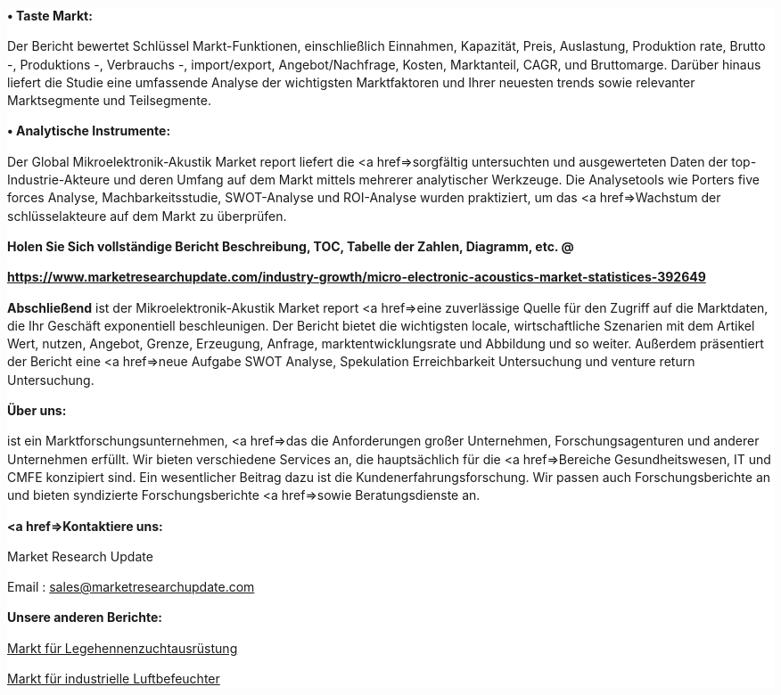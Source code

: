 

<strong>• Taste Markt:</strong>

Der Bericht bewertet Schlüssel Markt-Funktionen, einschließlich Einnahmen, Kapazität, Preis, Auslastung, Produktion rate, Brutto -, Produktions -, Verbrauchs -, import/export, Angebot/Nachfrage, Kosten, Marktanteil, CAGR, und Bruttomarge. Darüber hinaus liefert die Studie eine umfassende Analyse der wichtigsten Marktfaktoren und Ihrer neuesten trends sowie relevanter Marktsegmente und Teilsegmente.



<strong>• Analytische Instrumente:</strong>

Der Global Mikroelektronik-Akustik Market report liefert die <a href=>sorgf</a>ältig untersuchten und ausgewerteten Daten der top-Industrie-Akteure und deren Umfang auf dem Markt mittels mehrerer analytischer Werkzeuge. Die Analysetools wie Porters five forces Analyse, Machbarkeitsstudie, SWOT-Analyse und ROI-Analyse wurden praktiziert, um das <a href=>Wachstum</a> der schlüsselakteure auf dem Markt zu überprüfen.



<strong>Holen Sie Sich vollständige Bericht Beschreibung, TOC, Tabelle der Zahlen, Diagramm, etc. @ </strong>

<strong><a href=https://www.marketresearchupdate.com/industry-growth/micro-electronic-acoustics-market-statistices-392649>https://www.marketresearchupdate.com/industry-growth/micro-electronic-acoustics-market-statistices-392649</a></font></strong>



<strong>Abschließend</strong> ist der Mikroelektronik-Akustik Market report <a href=>eine</a> zuverlässige Quelle für den Zugriff auf die Marktdaten, die Ihr Geschäft exponentiell beschleunigen. Der Bericht bietet die wichtigsten locale, wirtschaftliche Szenarien mit dem Artikel Wert, nutzen, Angebot, Grenze, Erzeugung, Anfrage, marktentwicklungsrate und Abbildung und so weiter. Außerdem präsentiert der Bericht eine <a href=>neue</a> Aufgabe SWOT Analyse, Spekulation Erreichbarkeit Untersuchung und venture return Untersuchung.



<strong>Über uns:</strong>

 ist ein Marktforschungsunternehmen, <a href=>das</a> die Anforderungen großer Unternehmen, Forschungsagenturen und anderer Unternehmen erfüllt. Wir bieten verschiedene Services an, die hauptsächlich für die <a href=>Bereiche</a> Gesundheitswesen, IT und CMFE konzipiert sind. Ein wesentlicher Beitrag dazu ist die Kundenerfahrungsforschung. Wir passen auch Forschungsberichte an und bieten syndizierte Forschungsberichte <a href=>sowie</a> Beratungsdienste an.



<strong><a href=>Kontaktiere uns:</a></strong>

Market Research Update

Email : sales@marketresearchupdate.com



<strong>Unsere anderen Berichte:</strong>

<a href=https://www.linkedin.com/pulse/layer-breeding-equipment-market-2023-size-growth-trends>Markt für Legehennenzuchtausrüstung</a>

<a href=https://www.linkedin.com/pulse/industrial-air-humidifier-market-size-share-outlook-growth>Markt für industrielle Luftbefeuchter</a>
